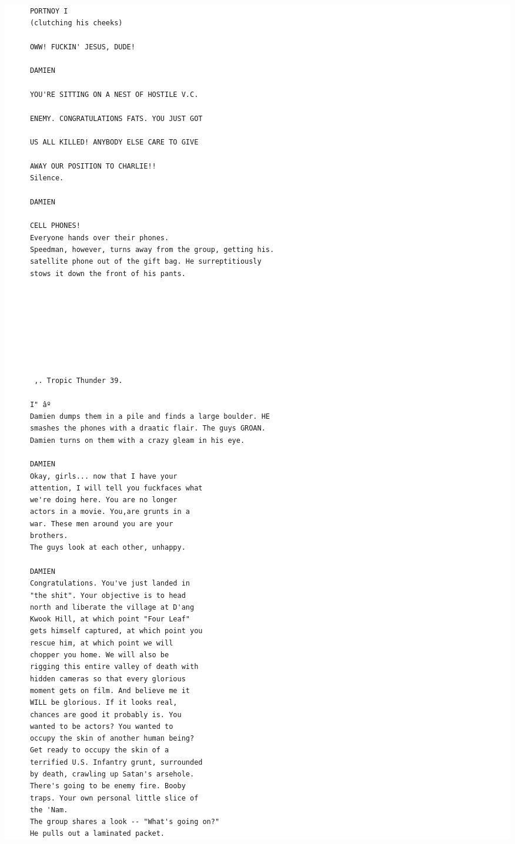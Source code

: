           PORTNOY I
          (clutching his cheeks)

          OWW! FUCKIN' JESUS, DUDE!

          DAMIEN

          YOU'RE SITTING ON A NEST OF HOSTILE V.C.

          ENEMY. CONGRATULATIONS FATS. YOU JUST GOT

          US ALL KILLED! ANYBODY ELSE CARE TO GIVE

          AWAY OUR POSITION TO CHARLIE!!
          Silence.

          DAMIEN

          CELL PHONES!
          Everyone hands over their phones.
          Speedman, however, turns away from the group, getting his.
          satellite phone out of the gift bag. He surreptitiously
          stows it down the front of his pants.

          

          

          

          
           ,. Tropic Thunder 39.

          I" âº
          Damien dumps them in a pile and finds a large boulder. HE
          smashes the phones with a draatic flair. The guys GROAN.
          Damien turns on them with a crazy gleam in his eye.

          DAMIEN
          Okay, girls... now that I have your
          attention, I will tell you fuckfaces what
          we're doing here. You are no longer
          actors in a movie. You,are grunts in a
          war. These men around you are your
          brothers.
          The guys look at each other, unhappy.

          DAMIEN
          Congratulations. You've just landed in
          "the shit". Your objective is to head
          north and liberate the village at D'ang
          Kwook Hill, at which point "Four Leaf"
          gets himself captured, at which point you
          rescue him, at which point we will
          chopper you home. We will also be
          rigging this entire valley of death with
          hidden cameras so that every glorious
          moment gets on film. And believe me it
          WILL be glorious. If it looks real,
          chances are good it probably is. You
          wanted to be actors? You wanted to
          occupy the skin of another human being?
          Get ready to occupy the skin of a
          terrified U.S. Infantry grunt, surrounded
          by death, crawling up Satan's arsehole.
          There's going to be enemy fire. Booby
          traps. Your own personal little slice of
          the 'Nam.
          The group shares a look -- "What's going on?"
          He pulls out a laminated packet.
